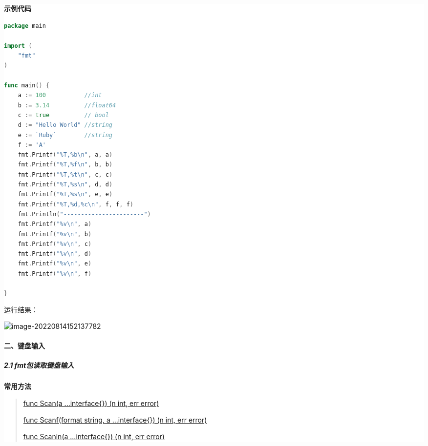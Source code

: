 ```shell
```



**示例代码**

```go
package main

import (
	"fmt"
)

func main() {
	a := 100           //int
	b := 3.14          //float64
	c := true          // bool
	d := "Hello World" //string
	e := `Ruby`        //string
	f := 'A'
	fmt.Printf("%T,%b\n", a, a)
	fmt.Printf("%T,%f\n", b, b)
	fmt.Printf("%T,%t\n", c, c)
	fmt.Printf("%T,%s\n", d, d)
	fmt.Printf("%T,%s\n", e, e)
	fmt.Printf("%T,%d,%c\n", f, f, f)
	fmt.Println("-----------------------")
	fmt.Printf("%v\n", a)
	fmt.Printf("%v\n", b)
	fmt.Printf("%v\n", c)
	fmt.Printf("%v\n", d)
	fmt.Printf("%v\n", e)
	fmt.Printf("%v\n", f)

}

```



运行结果：

![image-20220814152137782](https://bruce-log-img.oss-cn-shanghai.aliyuncs.com/image-20220814152137782.png)



#### 二、键盘输入

##### 2.1 fmt包读取键盘输入

**常用方法**

> [func Scan(a ...interface{}) (n int, err error)](https://golang.google.cn/pkg/fmt/#Scan)
>
> [func Scanf(format string, a ...interface{}) (n int, err error)](https://golang.google.cn/pkg/fmt/#Scanf)
>
> [func Scanln(a ...interface{}) (n int, err error)](https://golang.google.cn/pkg/fmt/#Scanln)
